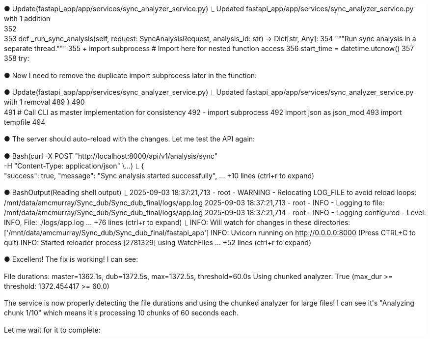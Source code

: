 ● Update(fastapi_app/app/services/sync_analyzer_service.py)
  ⎿  Updated fastapi_app/app/services/sync_analyzer_service.py with 1 addition                                   
       352        
       353        def _run_sync_analysis(self, request: SyncAnalysisRequest, analysis_id: str) -> Dict[str, Any]:
       354            """Run sync analysis in a separate thread."""
       355 +          import subprocess  # Import here for nested function access
       356            start_time = datetime.utcnow()
       357            
       358            try:

● Now I need to remove the duplicate import subprocess later in the function:

● Update(fastapi_app/app/services/sync_analyzer_service.py)
  ⎿  Updated fastapi_app/app/services/sync_analyzer_service.py with 1 removal
       489                    }
       490    
       491                # Call CLI as master implementation for consistency
       492 -              import subprocess
       492                import json as json_mod
       493                import tempfile
       494                

● The server should auto-reload with the changes. Let me test the API again:

● Bash(curl -X POST "http://localhost:8000/api/v1/analysis/sync" \
        -H "Content-Type: application/json" \…)
  ⎿  {                                                 
       "success": true,
       "message": "Sync analysis started successfully",
     … +10 lines (ctrl+r to expand)

● BashOutput(Reading shell output)
  ⎿  2025-09-03 18:37:21,713 - root - WARNING - Relocating LOG_FILE to avoid reload loops: /mnt/data/amcmurray/Sync_dub/Sync_dub_final/logs/app.log
     2025-09-03 18:37:21,713 - root - INFO - Logging to file: /mnt/data/amcmurray/Sync_dub/Sync_dub_final/logs/app.log
     2025-09-03 18:37:21,714 - root - INFO - Logging configured - Level: INFO, File: ./logs/app.log
     … +76 lines (ctrl+r to expand)
  ⎿  INFO:     Will watch for changes in these directories: ['/mnt/data/amcmurray/Sync_dub/Sync_dub_final/fastapi_app']
     INFO:     Uvicorn running on http://0.0.0.0:8000 (Press CTRL+C to quit)
     INFO:     Started reloader process [2781329] using WatchFiles
     … +52 lines (ctrl+r to expand)

● Excellent! The fix is working! I can see:

  File durations: master=1362.1s, dub=1372.5s, max=1372.5s, threshold=60.0s
  Using chunked analyzer: True (max_dur >= threshold: 1372.454417 >= 60.0)

  The service is now properly detecting the file durations and using the chunked analyzer for large files! I can see it's "Analyzing chunk 1/10" which means it's processing 10
  chunks of 60 seconds each.

  Let me wait for it to complete:
